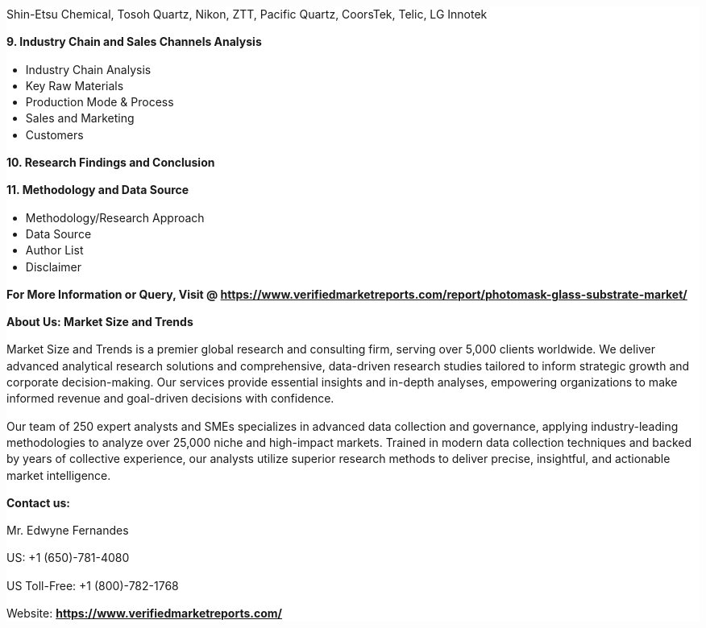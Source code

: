 Shin-Etsu Chemical, Tosoh Quartz, Nikon, ZTT, Pacific Quartz, CoorsTek, Telic, LG Innotek</strong></p><p><strong>9. Industry Chain and Sales Channels Analysis</strong></p><ul><li>Industry Chain Analysis</li><li>Key Raw Materials</li><li>Production Mode &amp; Process</li><li>Sales and Marketing</li><li>Customers</li></ul><p><strong>10. Research Findings and Conclusion</strong></p><p><strong>11. Methodology and Data Source</strong></p><ul><li>Methodology/Research Approach</li><li>Data Source</li><li>Author List</li><li>Disclaimer</li></ul></p><p><strong>For More Information or Query, Visit @ <a href="https://www.verifiedmarketreports.com/report/photomask-glass-substrate-market/">https://www.verifiedmarketreports.com/report/photomask-glass-substrate-market/</a></strong></p><p><strong>About Us: Market Size and Trends</strong></p><p>Market Size and Trends is a premier global research and consulting firm, serving over 5,000 clients worldwide. We deliver advanced analytical research solutions and comprehensive, data-driven research studies tailored to inform strategic growth and corporate decision-making. Our services provide essential insights and in-depth analyses, empowering organizations to make informed revenue and goal-driven decisions with confidence.</p><p>Our team of 250 expert analysts and SMEs specializes in advanced data collection and governance, applying industry-leading methodologies to analyze over 25,000 niche and high-impact markets. Trained in modern data collection techniques and backed by years of collective experience, our analysts utilize superior research methods to deliver precise, insightful, and actionable market intelligence.</p><p><strong>Contact us:</strong></p><p>Mr. Edwyne Fernandes</p><p>US: +1 (650)-781-4080</p><p>US Toll-Free: +1 (800)-782-1768</p><p>Website: <strong><a href="https://www.verifiedmarketreports.com/">https://www.verifiedmarketreports.com/</a></strong></p>
